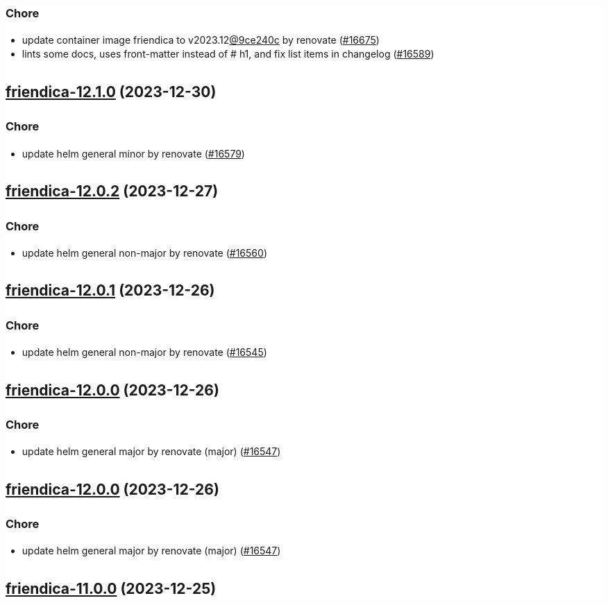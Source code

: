 ### Chore

- update container image friendica to v2023.12[@9ce240c](https://github.com/9ce240c) by renovate ([#16675](https://github.com/truecharts/charts/issues/16675))
- lints some docs, uses front-matter instead of # h1, and fix list items in changelog ([#16589](https://github.com/truecharts/charts/issues/16589))

## [friendica-12.1.0](https://github.com/truecharts/charts/compare/friendica-12.0.2...friendica-12.1.0) (2023-12-30)

### Chore

- update helm general minor by renovate ([#16579](https://github.com/truecharts/charts/issues/16579))

## [friendica-12.0.2](https://github.com/truecharts/charts/compare/friendica-12.0.1...friendica-12.0.2) (2023-12-27)

### Chore

- update helm general non-major by renovate ([#16560](https://github.com/truecharts/charts/issues/16560))

## [friendica-12.0.1](https://github.com/truecharts/charts/compare/friendica-12.0.0...friendica-12.0.1) (2023-12-26)

### Chore

- update helm general non-major by renovate ([#16545](https://github.com/truecharts/charts/issues/16545))

## [friendica-12.0.0](https://github.com/truecharts/charts/compare/friendica-11.0.0...friendica-12.0.0) (2023-12-26)

### Chore

- update helm general major by renovate (major) ([#16547](https://github.com/truecharts/charts/issues/16547))

## [friendica-12.0.0](https://github.com/truecharts/charts/compare/friendica-11.0.0...friendica-12.0.0) (2023-12-26)

### Chore

- update helm general major by renovate (major) ([#16547](https://github.com/truecharts/charts/issues/16547))

## [friendica-11.0.0](https://github.com/truecharts/charts/compare/friendica-10.0.13...friendica-11.0.0) (2023-12-25)
